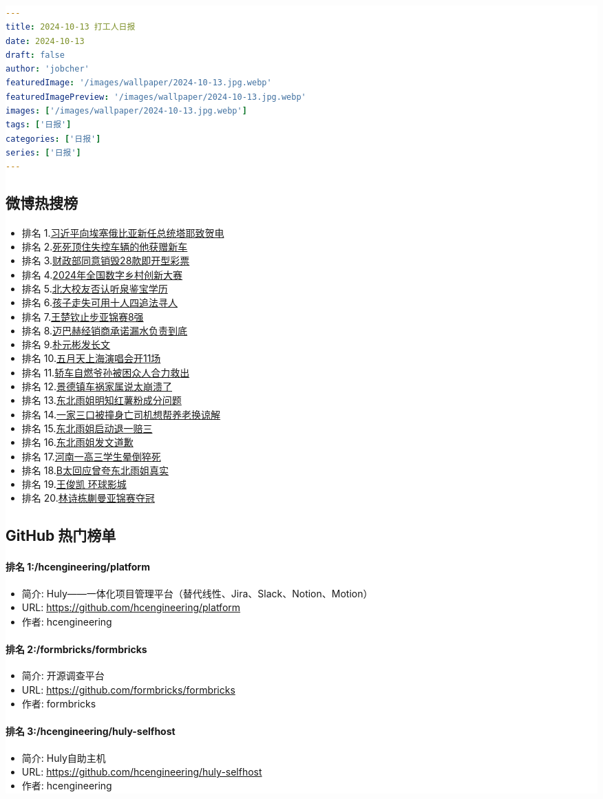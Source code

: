 ```yaml
---
title: 2024-10-13 打工人日报
date: 2024-10-13
draft: false
author: 'jobcher'
featuredImage: '/images/wallpaper/2024-10-13.jpg.webp'
featuredImagePreview: '/images/wallpaper/2024-10-13.jpg.webp'
images: ['/images/wallpaper/2024-10-13.jpg.webp']
tags: ['日报']
categories: ['日报']
series: ['日报']
---
```


## 微博热搜榜

- 排名 1.[习近平向埃塞俄比亚新任总统塔耶致贺电](https://s.weibo.com/weibo?q=习近平向埃塞俄比亚新任总统塔耶致贺电)
- 排名 2.[死死顶住失控车辆的他获赠新车](https://s.weibo.com/weibo?q=死死顶住失控车辆的他获赠新车)
- 排名 3.[财政部同意销毁28款即开型彩票](https://s.weibo.com/weibo?q=财政部同意销毁28款即开型彩票)
- 排名 4.[2024年全国数字乡村创新大赛](https://s.weibo.com/weibo?q=2024年全国数字乡村创新大赛)
- 排名 5.[北大校友否认听泉鉴宝学历](https://s.weibo.com/weibo?q=北大校友否认听泉鉴宝学历)
- 排名 6.[孩子走失可用十人四追法寻人](https://s.weibo.com/weibo?q=孩子走失可用十人四追法寻人)
- 排名 7.[王楚钦止步亚锦赛8强](https://s.weibo.com/weibo?q=王楚钦止步亚锦赛8强)
- 排名 8.[迈巴赫经销商承诺漏水负责到底](https://s.weibo.com/weibo?q=迈巴赫经销商承诺漏水负责到底)
- 排名 9.[朴元彬发长文](https://s.weibo.com/weibo?q=朴元彬发长文)
- 排名 10.[五月天上海演唱会开11场](https://s.weibo.com/weibo?q=五月天上海演唱会开11场)
- 排名 11.[轿车自燃爷孙被困众人合力救出](https://s.weibo.com/weibo?q=轿车自燃爷孙被困众人合力救出)
- 排名 12.[景德镇车祸家属说太崩溃了](https://s.weibo.com/weibo?q=景德镇车祸家属说太崩溃了)
- 排名 13.[东北雨姐明知红薯粉成分问题](https://s.weibo.com/weibo?q=东北雨姐明知红薯粉成分问题)
- 排名 14.[一家三口被撞身亡司机想帮养老换谅解](https://s.weibo.com/weibo?q=一家三口被撞身亡司机想帮养老换谅解)
- 排名 15.[东北雨姐启动退一赔三](https://s.weibo.com/weibo?q=东北雨姐启动退一赔三)
- 排名 16.[东北雨姐发文道歉](https://s.weibo.com/weibo?q=东北雨姐发文道歉)
- 排名 17.[河南一高三学生晕倒猝死](https://s.weibo.com/weibo?q=河南一高三学生晕倒猝死)
- 排名 18.[B太回应曾夸东北雨姐真实](https://s.weibo.com/weibo?q=B太回应曾夸东北雨姐真实)
- 排名 19.[王俊凯 环球影城](https://s.weibo.com/weibo?q=王俊凯环球影城)
- 排名 20.[林诗栋蒯曼亚锦赛夺冠](https://s.weibo.com/weibo?q=林诗栋蒯曼亚锦赛夺冠)
## GitHub 热门榜单

#### 排名 1:/hcengineering/platform
- 简介: Huly——一体化项目管理平台（替代线性、Jira、Slack、Notion、Motion）
- URL: https://github.com/hcengineering/platform
- 作者: hcengineering 

#### 排名 2:/formbricks/formbricks
- 简介: 开源调查平台
- URL: https://github.com/formbricks/formbricks
- 作者: formbricks 

#### 排名 3:/hcengineering/huly-selfhost
- 简介: Huly自助主机
- URL: https://github.com/hcengineering/huly-selfhost
- 作者: hcengineering 
